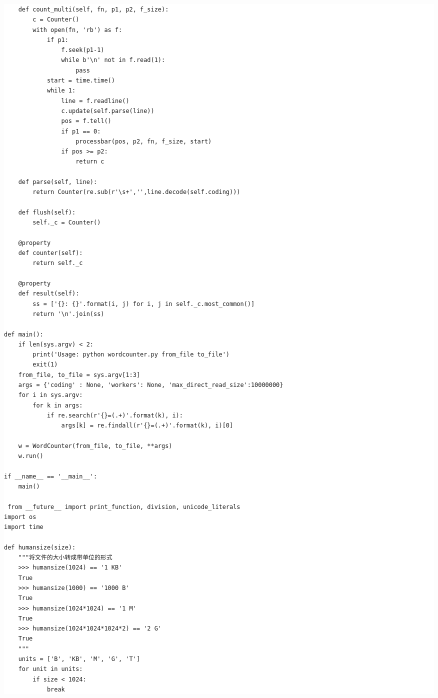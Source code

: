         def count_multi(self, fn, p1, p2, f_size):  
            c = Counter()
            with open(fn, 'rb') as f:    
                if p1:  
                    f.seek(p1-1)
                    while b'\n' not in f.read(1):
                        pass
                start = time.time()
                while 1:                           
                    line = f.readline()
                    c.update(self.parse(line))   
                    pos = f.tell()  
                    if p1 == 0: 
                        processbar(pos, p2, fn, f_size, start)
                    if pos >= p2:               
                        return c      
                        
        def parse(self, line):  
            return Counter(re.sub(r'\s+','',line.decode(self.coding)))
            
        def flush(self):  
            self._c = Counter()

        @property
        def counter(self):  
            return self._c
                        
        @property
        def result(self):  
            ss = ['{}: {}'.format(i, j) for i, j in self._c.most_common()]
            return '\n'.join(ss)
            
    def main():
        if len(sys.argv) < 2:
            print('Usage: python wordcounter.py from_file to_file')
            exit(1)
        from_file, to_file = sys.argv[1:3]
        args = {'coding' : None, 'workers': None, 'max_direct_read_size':10000000}
        for i in sys.argv:
            for k in args:
                if re.search(r'{}=(.+)'.format(k), i):
                    args[k] = re.findall(r'{}=(.+)'.format(k), i)[0]

        w = WordCounter(from_file, to_file, **args)
        w.run()
        
    if __name__ == '__main__':
        main() 

     from __future__ import print_function, division, unicode_literals
    import os
    import time

    def humansize(size):
        """将文件的大小转成带单位的形式
        >>> humansize(1024) == '1 KB'
        True
        >>> humansize(1000) == '1000 B'
        True
        >>> humansize(1024*1024) == '1 M'
        True
        >>> humansize(1024*1024*1024*2) == '2 G'
        True
        """
        units = ['B', 'KB', 'M', 'G', 'T']    
        for unit in units:
            if size < 1024:
                break